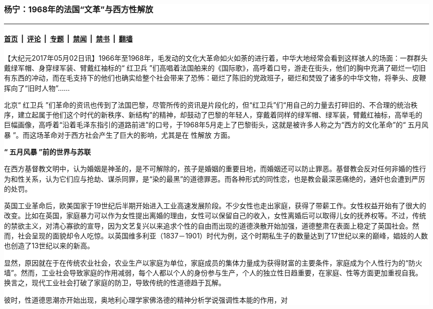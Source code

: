 ### 杨宁：1968年的法国“文革”与西方性解放

---

#### [首页](../../../..?n9097017) &nbsp;|&nbsp; [评论](../../../../../epoch-comment?n9097017) &nbsp;|&nbsp; [专题](../../../../../epoch-special?n9097017) &nbsp;|&nbsp; [禁闻](../../../../../epoch-news?n9097017) &nbsp;|&nbsp; [禁书](../../../../../books?n9097017) &nbsp;|&nbsp; [翻墙](https://github.com/gfw-breaker/nogfw/blob/master/README.md?n9097017)


<div class="post_content" id="artbody" itemprop="articleBody">
 
 <p>
  【大纪元2017年05月02日讯】1966年至1968年，毛发动的文化大革命如火如荼的进行着，中华大地经常会看到这样骇人的场面：一群群头戴绿军帽、身穿绿军装、臂戴红袖标的“
  <ok href="https://www.epochtimes.com/gb/tag/%E7%BA%A2%E5%8D%AB%E5%85%B5.html">
   红卫兵
  </ok>
  ”们高唱着法国舶来的《国际歌》，高呼着口号，游走在街头，他们的胸中充满了砸烂一切旧有东西的冲动，而在毛支持下的他们也确实给整个社会带来了恐怖：砸烂了陈旧的党政班子，砸烂和焚毁了诸多的中华文物，将拳头、皮鞭挥向了“旧时人物”……
 </p>
 <p>
  北京“
  <ok href="https://www.epochtimes.com/gb/tag/%E7%BA%A2%E5%8D%AB%E5%85%B5.html">
   红卫兵
  </ok>
  ”们革命的资讯也传到了法国巴黎，尽管所传的资讯是片段化的，但“红卫兵”们“用自己的力量去打碎旧的、不合理的统治秩序，建立起属于他们这个时代的新秩序、新结构”的精神，却鼓动了巴黎的年轻人，穿戴着同样的绿军帽、绿军装，臂戴红袖标，高举毛的巨幅画像，高呼着“沿着毛泽东指引的道路前进”的口号，于1968年5月走上了巴黎街头，这就是被许多人称之为“西方的文化革命”的“
  <ok href="https://www.epochtimes.com/gb/tag/%E4%BA%94%E6%9C%88%E9%A3%8E%E6%9A%B4.html">
   五月风暴
  </ok>
  ”。而这场革命对于西方社会产生了巨大的影响，尤其是在
  <ok href="https://www.epochtimes.com/gb/tag/%E6%80%A7%E8%A7%A3%E6%94%BE.html">
   性解放
  </ok>
  方面。
 </p>
 <p>
  <strong>
   “
   <ok href="https://www.epochtimes.com/gb/tag/%E4%BA%94%E6%9C%88%E9%A3%8E%E6%9A%B4.html">
    五月风暴
   </ok>
   ”前的世界与苏联
   <br/>
  </strong>
 </p>
 <p>
  在西方基督教文明中，认为婚姻是神圣的，是不可解除的，孩子是婚姻的重要目地，而婚姻还可以防止罪恶。基督教会反对任何非婚的性行为和性关系，认为它们应与抢劫、谋杀同罪，是“染的最黑”的道德罪恶。而各种形式的同性恋，也是教会最深恶痛绝的，通奸也会遭到严厉的处罚。
 </p>
 <p>
  英国工业革命后，欧美国家于19世纪后半期开始进入工业高速发展阶段。不少女性也走出家庭，获得了带薪工作。女性权益开始有了很大的改变。比如在英国，家庭暴力可以作为女性提出离婚的理由，女性可以保留自己的收入，女性离婚后可以取得儿女的抚养权等。不过，传统的禁欲主义，对清心寡欲的宣导，因为文艺复兴以来追求个性的自由而出现的道德涣散开始加强，道德整肃在表面上稳定了英国社会。然而，社会呈现的面貌却令人吃惊。以英国维多利亚（1837－1901）时代为例，这个时期私生子的数量达到了17世纪以来的巅峰，娼妓的人数也创造了13世纪以来的新高。
 </p>
 <p>
  显然，原因就在于在传统农业社会，农业生产以家庭为单位，家庭成员的集体力量成为获得财富的主要条件，家庭成为个人性行为的“防火墙”。然而，工业社会导致家庭的作用减弱，每个人都以个人的身份参与生产，个人的独立性日趋重要，在家庭、性等方面更加重视自我。换言之，现代工业社会打破了家庭的防卫，导致传统的性道德趋于瓦解。
 </p>
 <p>
  彼时，性道德思潮亦开始出现，奥地利心理学家佛洛德的精神分析学说强调性本能的作用，对
  <ok href="https://www.epochtimes.com/gb/tag/%E6%80%A7%E8%A7%A3%E6%94%BE.html">
